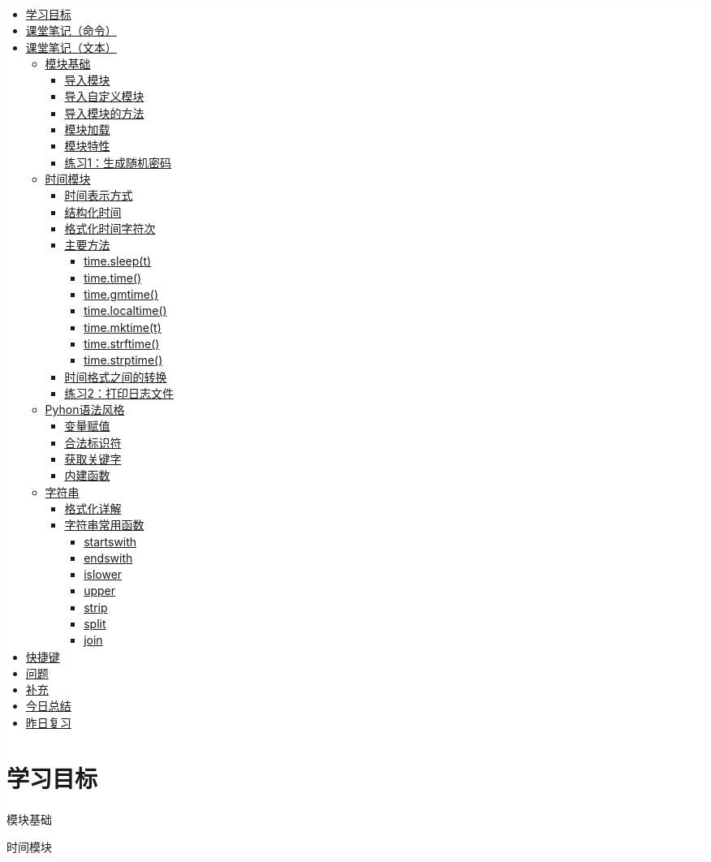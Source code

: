 - [学习目标](#学习目标)
- [课堂笔记（命令）](#课堂笔记命令)
- [课堂笔记（文本）](#课堂笔记文本)
  - [模块基础](#模块基础)
    - [导入模块](#导入模块)
    - [导入自定义模块](#导入自定义模块)
    - [导入模块的方法](#导入模块的方法)
    - [模块加载](#模块加载)
    - [模块特性](#模块特性)
    - [练习1：生成随机密码](#练习1生成随机密码)
  - [时间模块](#时间模块)
    - [时间表示方式](#时间表示方式)
    - [结构化时间](#结构化时间)
    - [格式化时间字符次](#格式化时间字符次)
    - [主要方法](#主要方法)
      - [time.sleep(t)](#timesleept)
      - [time.time()](#timetime)
      - [time.gmtime()](#timegmtime)
      - [time.localtime()](#timelocaltime)
      - [time.mktime(t)](#timemktimet)
      - [time.strftime()](#timestrftime)
      - [time.strptime()](#timestrptime)
    - [时间格式之间的转换](#时间格式之间的转换)
    - [练习2：打印日志文件](#练习2打印日志文件)
  - [Pyhon语法风格](#pyhon语法风格)
    - [变量赋值](#变量赋值)
    - [合法标识符](#合法标识符)
    - [获取关键字](#获取关键字)
    - [内建函数](#内建函数)
  - [字符串](#字符串)
    - [格式化详解](#格式化详解)
    - [字符串常用函数](#字符串常用函数)
      - [startswith](#startswith)
      - [endswith](#endswith)
      - [islower](#islower)
      - [upper](#upper)
      - [strip](#strip)
      - [split](#split)
      - [join](#join)
- [快捷键](#快捷键)
- [问题](#问题)
- [补充](#补充)
- [今日总结](#今日总结)
- [昨日复习](#昨日复习)


# 学习目标

模块基础

时间模块
